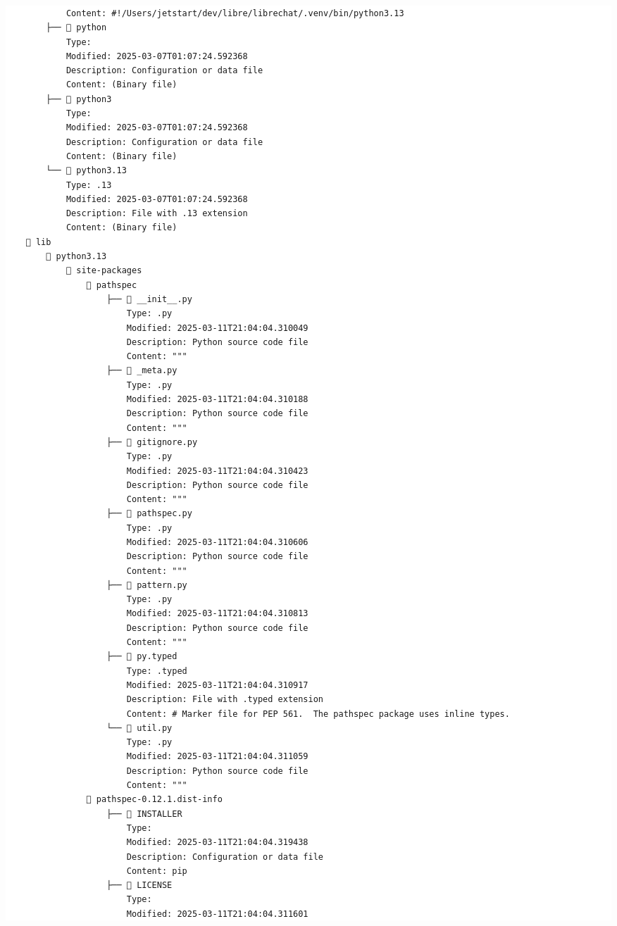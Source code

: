                 Content: #!/Users/jetstart/dev/libre/librechat/.venv/bin/python3.13
            ├── 📄 python
                Type: 
                Modified: 2025-03-07T01:07:24.592368
                Description: Configuration or data file
                Content: (Binary file)
            ├── 📄 python3
                Type: 
                Modified: 2025-03-07T01:07:24.592368
                Description: Configuration or data file
                Content: (Binary file)
            └── 📄 python3.13
                Type: .13
                Modified: 2025-03-07T01:07:24.592368
                Description: File with .13 extension
                Content: (Binary file)
        📁 lib
            📁 python3.13
                📁 site-packages
                    📁 pathspec
                        ├── 📄 __init__.py
                            Type: .py
                            Modified: 2025-03-11T21:04:04.310049
                            Description: Python source code file
                            Content: """
                        ├── 📄 _meta.py
                            Type: .py
                            Modified: 2025-03-11T21:04:04.310188
                            Description: Python source code file
                            Content: """
                        ├── 📄 gitignore.py
                            Type: .py
                            Modified: 2025-03-11T21:04:04.310423
                            Description: Python source code file
                            Content: """
                        ├── 📄 pathspec.py
                            Type: .py
                            Modified: 2025-03-11T21:04:04.310606
                            Description: Python source code file
                            Content: """
                        ├── 📄 pattern.py
                            Type: .py
                            Modified: 2025-03-11T21:04:04.310813
                            Description: Python source code file
                            Content: """
                        ├── 📄 py.typed
                            Type: .typed
                            Modified: 2025-03-11T21:04:04.310917
                            Description: File with .typed extension
                            Content: # Marker file for PEP 561.  The pathspec package uses inline types.
                        └── 📄 util.py
                            Type: .py
                            Modified: 2025-03-11T21:04:04.311059
                            Description: Python source code file
                            Content: """
                    📁 pathspec-0.12.1.dist-info
                        ├── 📄 INSTALLER
                            Type: 
                            Modified: 2025-03-11T21:04:04.319438
                            Description: Configuration or data file
                            Content: pip
                        ├── 📄 LICENSE
                            Type: 
                            Modified: 2025-03-11T21:04:04.311601